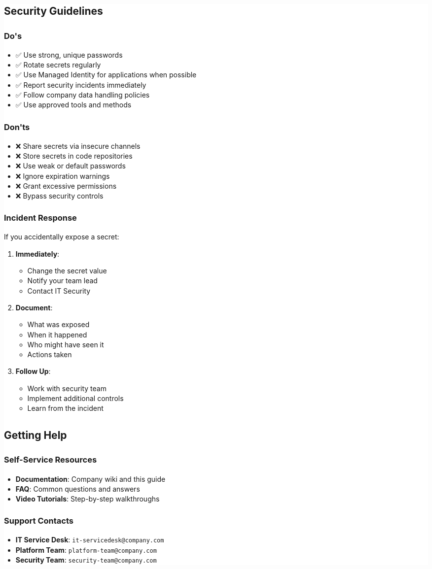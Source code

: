 ## Security Guidelines

### Do's

- ✅ Use strong, unique passwords
- ✅ Rotate secrets regularly
- ✅ Use Managed Identity for applications when possible
- ✅ Report security incidents immediately
- ✅ Follow company data handling policies
- ✅ Use approved tools and methods

### Don'ts

- ❌ Share secrets via insecure channels
- ❌ Store secrets in code repositories
- ❌ Use weak or default passwords
- ❌ Ignore expiration warnings
- ❌ Grant excessive permissions
- ❌ Bypass security controls

### Incident Response

If you accidentally expose a secret:

1. **Immediately**:
   - Change the secret value
   - Notify your team lead
   - Contact IT Security

2. **Document**:
   - What was exposed
   - When it happened
   - Who might have seen it
   - Actions taken

3. **Follow Up**:
   - Work with security team
   - Implement additional controls
   - Learn from the incident

## Getting Help

### Self-Service Resources

- **Documentation**: Company wiki and this guide
- **FAQ**: Common questions and answers
- **Video Tutorials**: Step-by-step walkthroughs

### Support Contacts

- **IT Service Desk**: `it-servicedesk@company.com`
- **Platform Team**: `platform-team@company.com`
- **Security Team**: `security-team@company.com`
